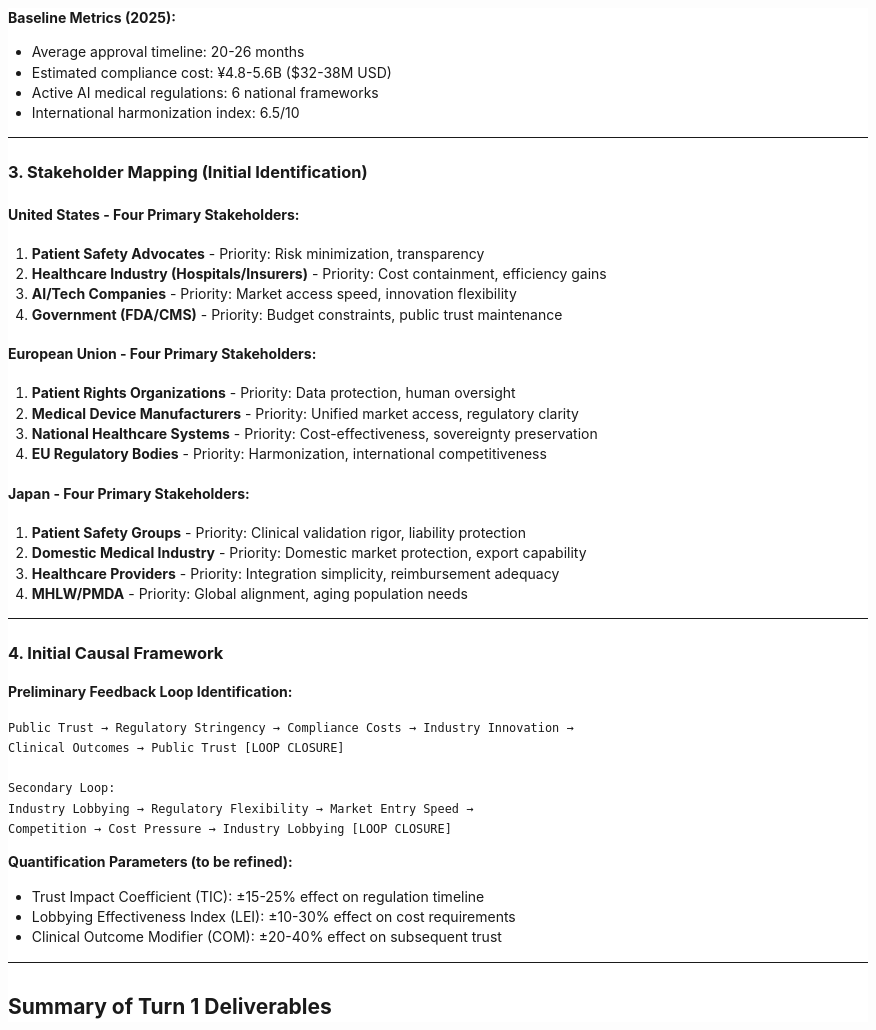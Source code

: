 **Baseline Metrics (2025):**
- Average approval timeline: 20-26 months
- Estimated compliance cost: ¥4.8-5.6B ($32-38M USD)
- Active AI medical regulations: 6 national frameworks
- International harmonization index: 6.5/10

---

### 3. Stakeholder Mapping (Initial Identification)

#### **United States - Four Primary Stakeholders:**

1. **Patient Safety Advocates** - Priority: Risk minimization, transparency
2. **Healthcare Industry (Hospitals/Insurers)** - Priority: Cost containment, efficiency gains
3. **AI/Tech Companies** - Priority: Market access speed, innovation flexibility
4. **Government (FDA/CMS)** - Priority: Budget constraints, public trust maintenance

#### **European Union - Four Primary Stakeholders:**

1. **Patient Rights Organizations** - Priority: Data protection, human oversight
2. **Medical Device Manufacturers** - Priority: Unified market access, regulatory clarity
3. **National Healthcare Systems** - Priority: Cost-effectiveness, sovereignty preservation
4. **EU Regulatory Bodies** - Priority: Harmonization, international competitiveness

#### **Japan - Four Primary Stakeholders:**

1. **Patient Safety Groups** - Priority: Clinical validation rigor, liability protection
2. **Domestic Medical Industry** - Priority: Domestic market protection, export capability
3. **Healthcare Providers** - Priority: Integration simplicity, reimbursement adequacy
4. **MHLW/PMDA** - Priority: Global alignment, aging population needs

---

### 4. Initial Causal Framework

**Preliminary Feedback Loop Identification:**

```
Public Trust → Regulatory Stringency → Compliance Costs → Industry Innovation → 
Clinical Outcomes → Public Trust [LOOP CLOSURE]

Secondary Loop:
Industry Lobbying → Regulatory Flexibility → Market Entry Speed → 
Competition → Cost Pressure → Industry Lobbying [LOOP CLOSURE]
```

**Quantification Parameters (to be refined):**
- Trust Impact Coefficient (TIC): ±15-25% effect on regulation timeline
- Lobbying Effectiveness Index (LEI): ±10-30% effect on cost requirements
- Clinical Outcome Modifier (COM): ±20-40% effect on subsequent trust

---

## Summary of Turn 1 Deliverables
